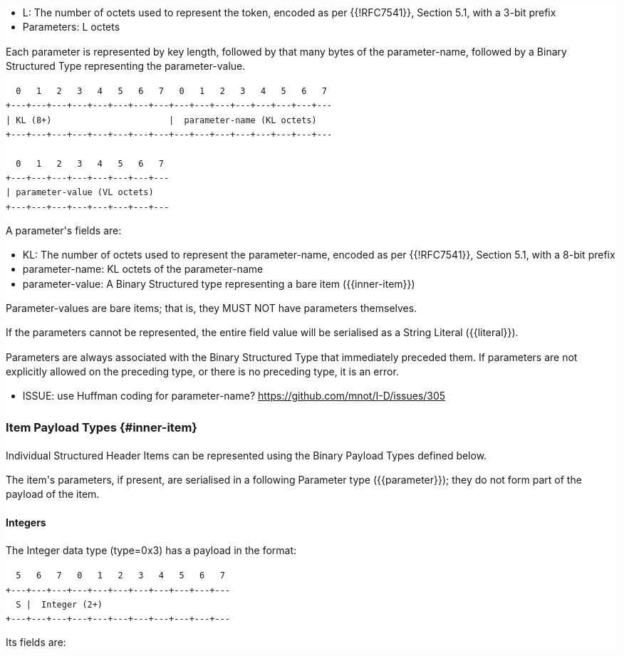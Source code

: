 * L: The number of octets used to represent the token, encoded as per {{!RFC7541}}, Section 5.1, with a 3-bit prefix
* Parameters: L octets

Each parameter is represented by key length, followed by that many bytes of the parameter-name, followed by a Binary Structured Type representing the parameter-value.

~~~
  0   1   2   3   4   5   6   7   0   1   2   3   4   5   6   7
+---+---+---+---+---+---+---+---+---+---+---+---+---+---+---+---
| KL (8+)                       |  parameter-name (KL octets)
+---+---+---+---+---+---+---+---+---+---+---+---+---+---+---+---

  0   1   2   3   4   5   6   7
+---+---+---+---+---+---+---+---
| parameter-value (VL octets)
+---+---+---+---+---+---+---+---
~~~

A parameter's fields are:

* KL: The number of octets used to represent the parameter-name, encoded as per {{!RFC7541}}, Section 5.1, with a 8-bit prefix
* parameter-name: KL octets of the parameter-name
* parameter-value: A Binary Structured type representing a bare item ({{inner-item}})

Parameter-values are bare items; that is, they MUST NOT have parameters themselves.

If the parameters cannot be represented, the entire field value will be serialised as a String Literal ({{literal}}).

Parameters are always associated with the Binary Structured Type that immediately preceded them. If parameters are not explicitly allowed on the preceding type, or there is no preceding type, it is an error.

* ISSUE: use Huffman coding for parameter-name? <https://github.com/mnot/I-D/issues/305>


### Item Payload Types {#inner-item}

Individual Structured Header Items can be represented using the Binary Payload Types defined below.

The item's parameters, if present, are serialised in a following Parameter type ({{parameter}}); they do not form part of the payload of the item.


#### Integers

The Integer data type (type=0x3) has a payload in the format:

~~~
  5   6   7   0   1   2   3   4   5   6   7
+---+---+---+---+---+---+---+---+---+---+---
  S |  Integer (2+)
+---+---+---+---+---+---+---+---+---+---+---
~~~

Its fields are:
